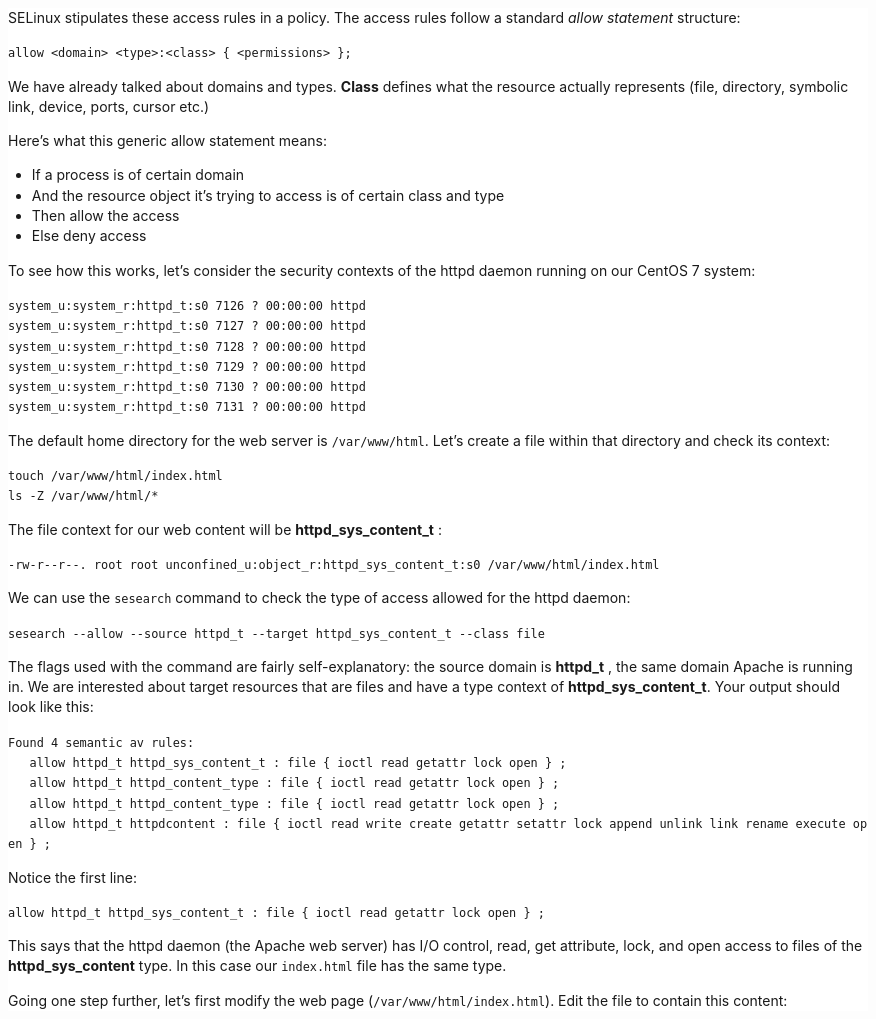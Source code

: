 SELinux stipulates these access rules in a policy. The access rules follow a standard _allow statement_ structure:

    allow <domain> <type>:<class> { <permissions> };

We have already talked about domains and types. **Class** defines what the resource actually represents (file, directory, symbolic link, device, ports, cursor etc.)

Here’s what this generic allow statement means:

- If a process is of certain domain
- And the resource object it’s trying to access is of certain class and type
- Then allow the access
- Else deny access

To see how this works, let’s consider the security contexts of the httpd daemon running on our CentOS 7 system:

    system_u:system_r:httpd_t:s0 7126 ? 00:00:00 httpd
    system_u:system_r:httpd_t:s0 7127 ? 00:00:00 httpd
    system_u:system_r:httpd_t:s0 7128 ? 00:00:00 httpd
    system_u:system_r:httpd_t:s0 7129 ? 00:00:00 httpd
    system_u:system_r:httpd_t:s0 7130 ? 00:00:00 httpd
    system_u:system_r:httpd_t:s0 7131 ? 00:00:00 httpd

The default home directory for the web server is `/var/www/html`. Let’s create a file within that directory and check its context:

    touch /var/www/html/index.html
    ls -Z /var/www/html/*

The file context for our web content will be **httpd\_sys\_content\_t** :

    -rw-r--r--. root root unconfined_u:object_r:httpd_sys_content_t:s0 /var/www/html/index.html

We can use the `sesearch` command to check the type of access allowed for the httpd daemon:

    sesearch --allow --source httpd_t --target httpd_sys_content_t --class file

The flags used with the command are fairly self-explanatory: the source domain is **httpd\_t** , the same domain Apache is running in. We are interested about target resources that are files and have a type context of **httpd\_sys\_content\_t**. Your output should look like this:

    Found 4 semantic av rules:
       allow httpd_t httpd_sys_content_t : file { ioctl read getattr lock open } ;
       allow httpd_t httpd_content_type : file { ioctl read getattr lock open } ;
       allow httpd_t httpd_content_type : file { ioctl read getattr lock open } ;
       allow httpd_t httpdcontent : file { ioctl read write create getattr setattr lock append unlink link rename execute open } ;

Notice the first line:

    allow httpd_t httpd_sys_content_t : file { ioctl read getattr lock open } ;

This says that the httpd daemon (the Apache web server) has I/O control, read, get attribute, lock, and open access to files of the **httpd\_sys\_content** type. In this case our `index.html` file has the same type.

Going one step further, let’s first modify the web page (`/var/www/html/index.html`). Edit the file to contain this content:
